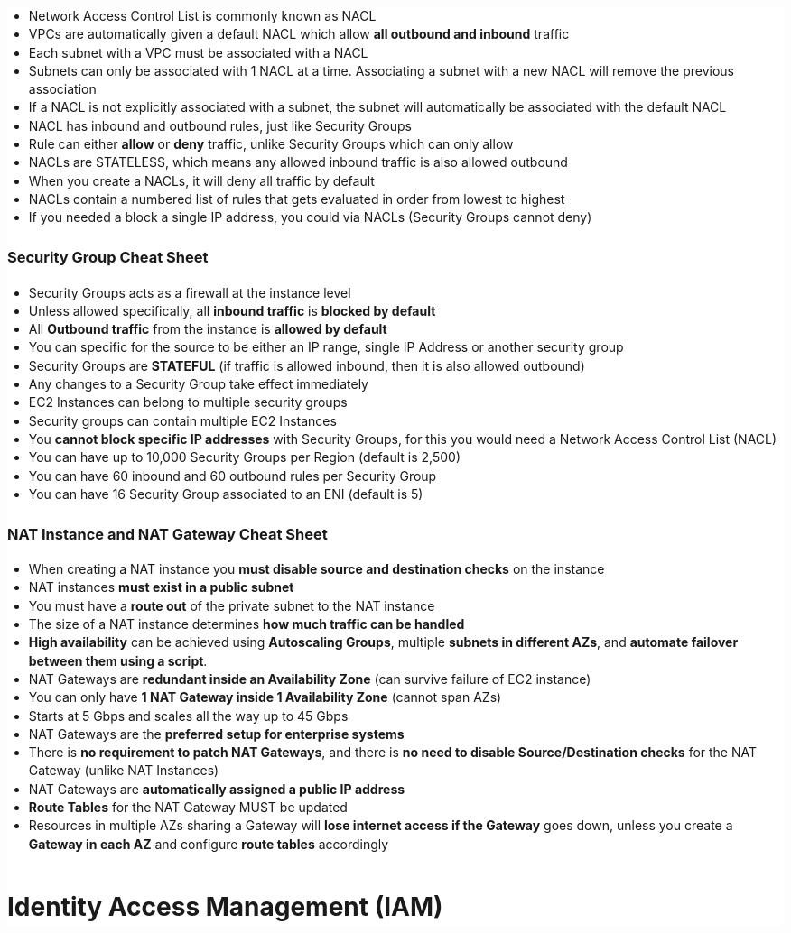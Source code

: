 - Network Access Control List is commonly known as NACL
- VPCs are automatically given a default NACL which allow **all outbound and inbound** traffic
- Each subnet with a VPC must be associated with a NACL
- Subnets can only be associated with 1 NACL at a time. Associating a subnet with a new NACL will remove the previous association
- If a NACL is not explicitly associated with a subnet, the subnet will automatically be associated with the default NACL
- NACL has inbound and outbound rules, just like Security Groups
- Rule can either **allow** or **deny** traffic, unlike Security Groups which can only allow
- NACLs are STATELESS, which means any allowed inbound traffic is also allowed outbound
- When you create a NACLs, it will deny all traffic by default
- NACLs contain a numbered list of rules that gets evaluated in order from lowest to highest
- If you needed a block a single IP address, you could via NACLs (Security Groups cannot deny)

### Security Group Cheat Sheet

- Security Groups acts as a firewall at the instance level
- Unless allowed specifically, all **inbound traffic** is **blocked by default**
- All **Outbound traffic** from the instance is **allowed by default**
- You can specific for the source to be either an IP range, single IP Address or another security group
- Security Groups are **STATEFUL** (if traffic is allowed inbound, then it is also allowed outbound)
- Any changes to a Security Group take effect immediately
- EC2 Instances can belong to multiple security groups
- Security groups can contain multiple EC2 Instances
- You **cannot block specific IP addresses** with Security Groups, for this you would need a Network Access Control List (NACL)
- You can have up to 10,000 Security Groups per Region (default is 2,500)
- You can have 60 inbound and 60 outbound rules per Security Group
- You can have 16 Security Group associated to an ENI (default is 5)

### NAT Instance and NAT Gateway Cheat Sheet

- When creating a NAT instance you **must disable source and destination checks** on the instance
- NAT instances **must exist in a public subnet**
- You must have a **route out** of the private subnet to the NAT instance
- The size of a NAT instance determines **how much traffic can be handled**
- **High availability** can be achieved using **Autoscaling Groups**, multiple **subnets in different AZs**, and **automate failover between them using a script**.
- NAT Gateways are **redundant inside an Availability Zone** (can survive failure of EC2 instance)
- You can only have **1 NAT Gateway inside 1 Availability Zone** (cannot span AZs)
- Starts at 5 Gbps and scales all the way up to 45 Gbps
- NAT Gateways are the **preferred setup for enterprise systems**
- There is **no requirement to patch NAT Gateways**, and there is **no need to disable Source/Destination checks** for the NAT Gateway (unlike NAT Instances)
- NAT Gateways are **automatically assigned a public IP address**
- **Route Tables** for the NAT Gateway MUST be updated
- Resources in multiple AZs sharing a Gateway will **lose internet access if the Gateway** goes down, unless you create a **Gateway in each AZ** and configure **route tables** accordingly

# Identity Access Management (IAM)

